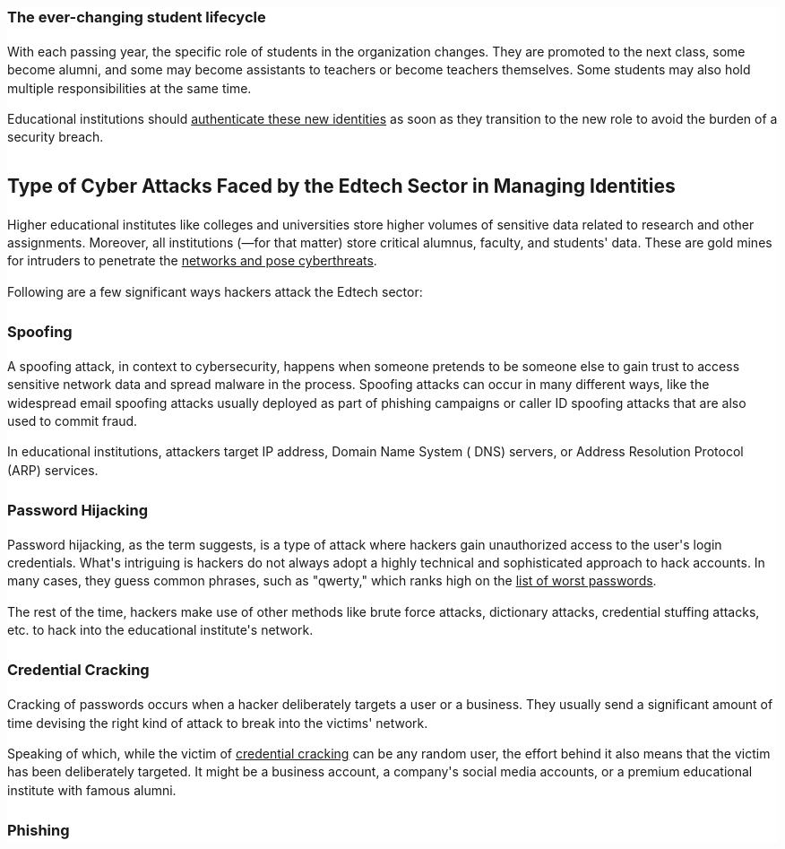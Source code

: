 ### The ever-changing student lifecycle

With each passing year, the specific role of students in the organization changes. They are promoted to the next class, some become alumni, and some may become assistants to teachers or become teachers themselves. Some students may also hold multiple responsibilities at the same time.

Educational institutions should [authenticate these new identities](https://www.loginradius.com/blog/2020/06/authentication-vs-authorization-infographic/) as soon as they transition to the new role to avoid the burden of a security breach.

## Type of Cyber Attacks Faced by the Edtech Sector in Managing Identities

Higher educational institutes like colleges and universities store higher volumes of sensitive data related to research and other assignments. Moreover, all institutions (—for that matter) store critical alumnus, faculty, and students' data. These are gold mines for intruders to penetrate the [networks and pose cyberthreats](https://www.loginradius.com/blog/2020/05/cyber-threats-business-risk-covid-19/). 

Following are a few significant ways hackers attack the Edtech sector:

### Spoofing

A spoofing attack, in context to cybersecurity, happens when someone pretends to be someone else to gain trust to access sensitive network data and spread malware in the process. Spoofing attacks can occur in many different ways, like the widespread email spoofing attacks usually deployed as part of phishing campaigns or caller ID spoofing attacks that are also used to commit fraud. 

In educational institutions, attackers target IP address, Domain Name System ( DNS) servers, or Address Resolution Protocol (ARP) services.

### Password Hijacking

Password hijacking, as the term suggests, is a type of attack where hackers gain unauthorized access to the user's login credentials. What's intriguing is hackers do not always adopt a highly technical and sophisticated approach to hack accounts. In many cases, they guess common phrases, such as "qwerty," which ranks high on the [list of worst passwords](https://www.loginradius.com/blog/2019/12/worst-passwords-list-2019/). 

The rest of the time, hackers make use of other methods like brute force attacks, dictionary attacks, credential stuffing attacks, etc. to hack into the educational institute's network.

### Credential Cracking

Cracking of passwords occurs when a hacker deliberately targets a user or a business. They usually send a significant amount of time devising the right kind of attack to break into the victims' network.

Speaking of which, while the victim of [credential cracking](https://www.loginradius.com/blog/2019/09/prevent-credential-stuffing-attacks/) can be any random user, the effort behind it also means that the victim has been deliberately targeted. It might be a business account, a company's social media accounts, or a premium educational institute with famous alumni.

### Phishing
